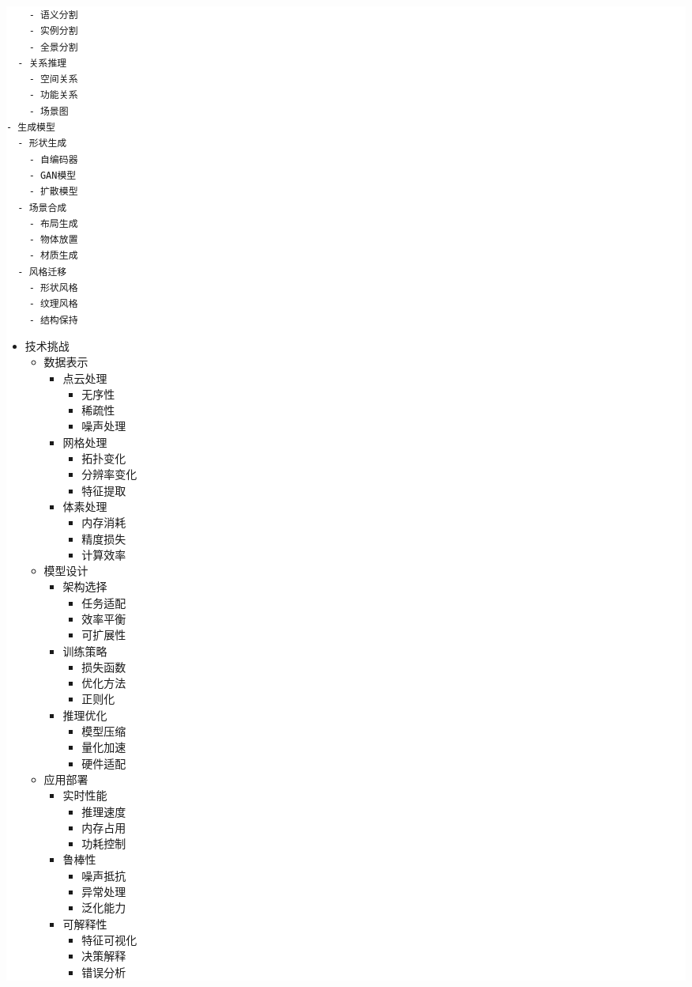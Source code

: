         - 语义分割
        - 实例分割
        - 全景分割
      - 关系推理
        - 空间关系
        - 功能关系
        - 场景图
    - 生成模型
      - 形状生成
        - 自编码器
        - GAN模型
        - 扩散模型
      - 场景合成
        - 布局生成
        - 物体放置
        - 材质生成
      - 风格迁移
        - 形状风格
        - 纹理风格
        - 结构保持

  - 技术挑战
    - 数据表示
      - 点云处理
        - 无序性
        - 稀疏性
        - 噪声处理
      - 网格处理
        - 拓扑变化
        - 分辨率变化
        - 特征提取
      - 体素处理
        - 内存消耗
        - 精度损失
        - 计算效率
    - 模型设计
      - 架构选择
        - 任务适配
        - 效率平衡
        - 可扩展性
      - 训练策略
        - 损失函数
        - 优化方法
        - 正则化
      - 推理优化
        - 模型压缩
        - 量化加速
        - 硬件适配
    - 应用部署
      - 实时性能
        - 推理速度
        - 内存占用
        - 功耗控制
      - 鲁棒性
        - 噪声抵抗
        - 异常处理
        - 泛化能力
      - 可解释性
        - 特征可视化
        - 决策解释
        - 错误分析

